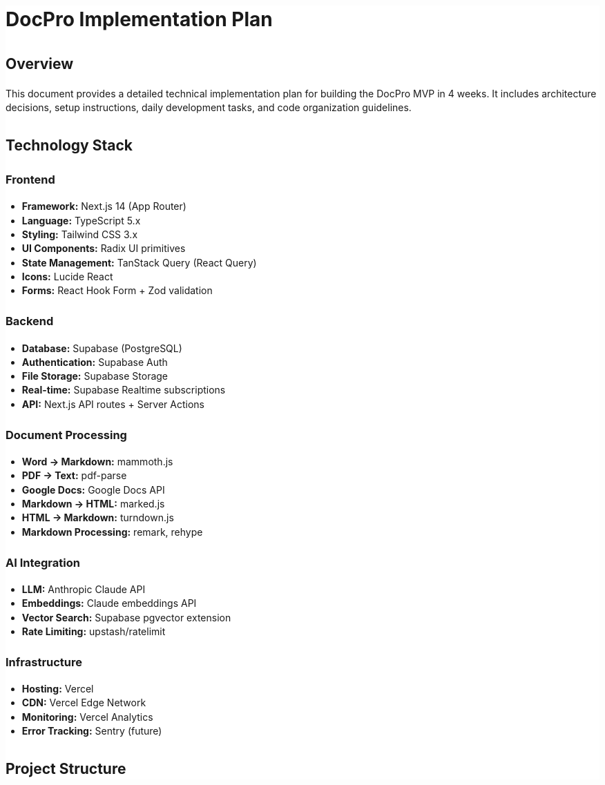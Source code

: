 # DocPro Implementation Plan

## Overview
This document provides a detailed technical implementation plan for building the DocPro MVP in 4 weeks. It includes architecture decisions, setup instructions, daily development tasks, and code organization guidelines.

## Technology Stack

### Frontend
- **Framework:** Next.js 14 (App Router)
- **Language:** TypeScript 5.x
- **Styling:** Tailwind CSS 3.x
- **UI Components:** Radix UI primitives
- **State Management:** TanStack Query (React Query)
- **Icons:** Lucide React
- **Forms:** React Hook Form + Zod validation

### Backend
- **Database:** Supabase (PostgreSQL)
- **Authentication:** Supabase Auth
- **File Storage:** Supabase Storage
- **Real-time:** Supabase Realtime subscriptions
- **API:** Next.js API routes + Server Actions

### Document Processing
- **Word → Markdown:** mammoth.js
- **PDF → Text:** pdf-parse
- **Google Docs:** Google Docs API
- **Markdown → HTML:** marked.js
- **HTML → Markdown:** turndown.js
- **Markdown Processing:** remark, rehype

### AI Integration
- **LLM:** Anthropic Claude API
- **Embeddings:** Claude embeddings API
- **Vector Search:** Supabase pgvector extension
- **Rate Limiting:** upstash/ratelimit

### Infrastructure
- **Hosting:** Vercel
- **CDN:** Vercel Edge Network
- **Monitoring:** Vercel Analytics
- **Error Tracking:** Sentry (future)

## Project Structure

